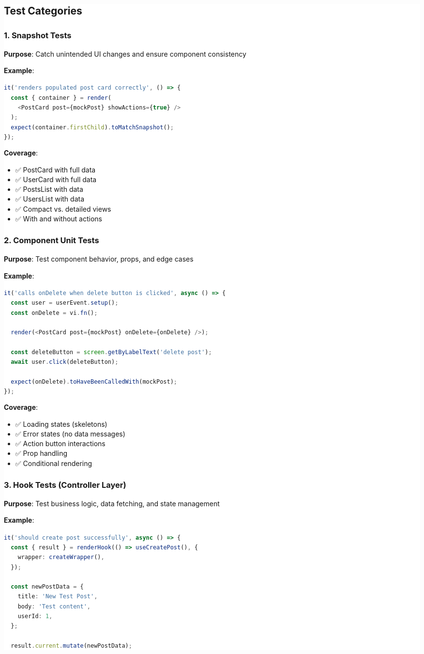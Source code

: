 ## Test Categories

### 1. Snapshot Tests
**Purpose**: Catch unintended UI changes and ensure component consistency

**Example**:
```typescript
it('renders populated post card correctly', () => {
  const { container } = render(
    <PostCard post={mockPost} showActions={true} />
  );
  expect(container.firstChild).toMatchSnapshot();
});
```

**Coverage**:
- ✅ PostCard with full data
- ✅ UserCard with full data
- ✅ PostsList with data
- ✅ UsersList with data
- ✅ Compact vs. detailed views
- ✅ With and without actions

### 2. Component Unit Tests
**Purpose**: Test component behavior, props, and edge cases

**Example**:
```typescript
it('calls onDelete when delete button is clicked', async () => {
  const user = userEvent.setup();
  const onDelete = vi.fn();
  
  render(<PostCard post={mockPost} onDelete={onDelete} />);
  
  const deleteButton = screen.getByLabelText('delete post');
  await user.click(deleteButton);
  
  expect(onDelete).toHaveBeenCalledWith(mockPost);
});
```

**Coverage**:
- ✅ Loading states (skeletons)
- ✅ Error states (no data messages)
- ✅ Action button interactions
- ✅ Prop handling
- ✅ Conditional rendering

### 3. Hook Tests (Controller Layer)
**Purpose**: Test business logic, data fetching, and state management

**Example**:
```typescript
it('should create post successfully', async () => {
  const { result } = renderHook(() => useCreatePost(), {
    wrapper: createWrapper(),
  });

  const newPostData = {
    title: 'New Test Post',
    body: 'Test content',
    userId: 1,
  };

  result.current.mutate(newPostData);
```